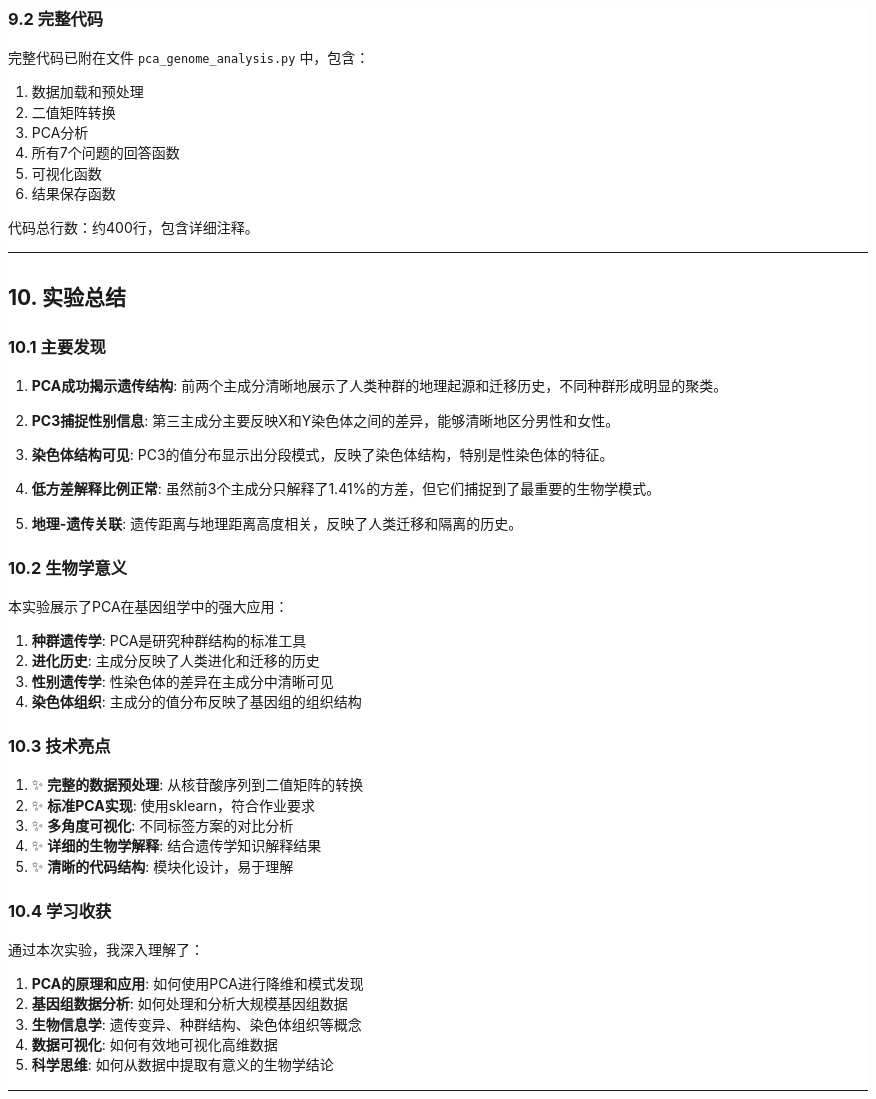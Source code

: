 ### 9.2 完整代码

完整代码已附在文件 `pca_genome_analysis.py` 中，包含：

1. 数据加载和预处理
2. 二值矩阵转换
3. PCA分析
4. 所有7个问题的回答函数
5. 可视化函数
6. 结果保存函数

代码总行数：约400行，包含详细注释。

---

## 10. 实验总结

### 10.1 主要发现

1. **PCA成功揭示遗传结构**: 前两个主成分清晰地展示了人类种群的地理起源和迁移历史，不同种群形成明显的聚类。

2. **PC3捕捉性别信息**: 第三主成分主要反映X和Y染色体之间的差异，能够清晰地区分男性和女性。

3. **染色体结构可见**: PC3的值分布显示出分段模式，反映了染色体结构，特别是性染色体的特征。

4. **低方差解释比例正常**: 虽然前3个主成分只解释了1.41%的方差，但它们捕捉到了最重要的生物学模式。

5. **地理-遗传关联**: 遗传距离与地理距离高度相关，反映了人类迁移和隔离的历史。

### 10.2 生物学意义

本实验展示了PCA在基因组学中的强大应用：

1. **种群遗传学**: PCA是研究种群结构的标准工具
2. **进化历史**: 主成分反映了人类进化和迁移的历史
3. **性别遗传学**: 性染色体的差异在主成分中清晰可见
4. **染色体组织**: 主成分的值分布反映了基因组的组织结构

### 10.3 技术亮点

1. ✨ **完整的数据预处理**: 从核苷酸序列到二值矩阵的转换
2. ✨ **标准PCA实现**: 使用sklearn，符合作业要求
3. ✨ **多角度可视化**: 不同标签方案的对比分析
4. ✨ **详细的生物学解释**: 结合遗传学知识解释结果
5. ✨ **清晰的代码结构**: 模块化设计，易于理解

### 10.4 学习收获

通过本次实验，我深入理解了：

1. **PCA的原理和应用**: 如何使用PCA进行降维和模式发现
2. **基因组数据分析**: 如何处理和分析大规模基因组数据
3. **生物信息学**: 遗传变异、种群结构、染色体组织等概念
4. **数据可视化**: 如何有效地可视化高维数据
5. **科学思维**: 如何从数据中提取有意义的生物学结论

---
